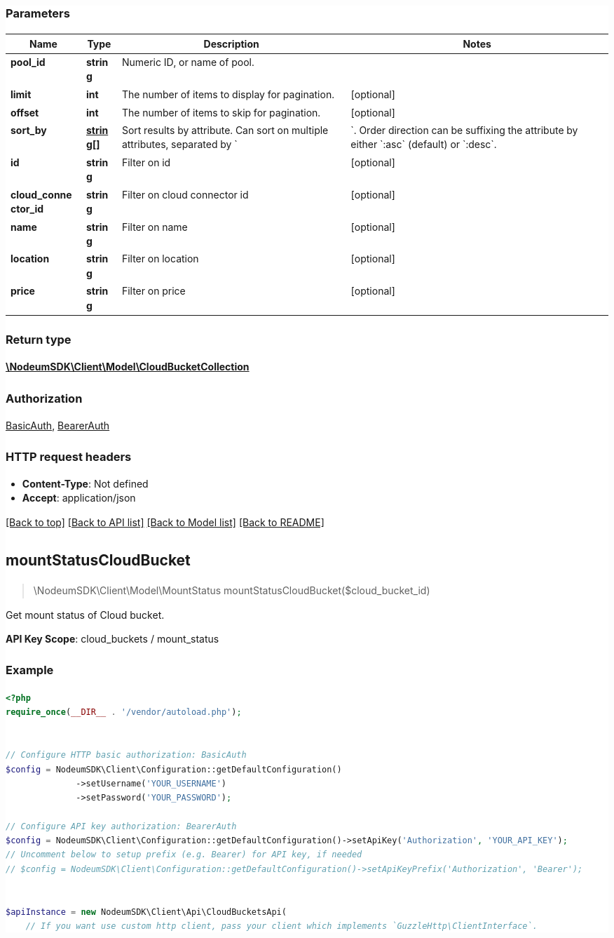 ### Parameters


Name | Type | Description  | Notes
------------- | ------------- | ------------- | -------------
 **pool_id** | **string**| Numeric ID, or name of pool. |
 **limit** | **int**| The number of items to display for pagination. | [optional]
 **offset** | **int**| The number of items to skip for pagination. | [optional]
 **sort_by** | [**string[]**](../Model/string.md)| Sort results by attribute.  Can sort on multiple attributes, separated by &#x60;|&#x60;. Order direction can be suffixing the attribute by either &#x60;:asc&#x60; (default) or &#x60;:desc&#x60;. | [optional]
 **id** | **string**| Filter on id | [optional]
 **cloud_connector_id** | **string**| Filter on cloud connector id | [optional]
 **name** | **string**| Filter on name | [optional]
 **location** | **string**| Filter on location | [optional]
 **price** | **string**| Filter on price | [optional]

### Return type

[**\NodeumSDK\Client\Model\CloudBucketCollection**](../Model/CloudBucketCollection.md)

### Authorization

[BasicAuth](../../README.md#BasicAuth), [BearerAuth](../../README.md#BearerAuth)

### HTTP request headers

- **Content-Type**: Not defined
- **Accept**: application/json

[[Back to top]](#) [[Back to API list]](../../README.md#documentation-for-api-endpoints)
[[Back to Model list]](../../README.md#documentation-for-models)
[[Back to README]](../../README.md)


## mountStatusCloudBucket

> \NodeumSDK\Client\Model\MountStatus mountStatusCloudBucket($cloud_bucket_id)

Get mount status of Cloud bucket.

**API Key Scope**: cloud_buckets / mount_status

### Example

```php
<?php
require_once(__DIR__ . '/vendor/autoload.php');


// Configure HTTP basic authorization: BasicAuth
$config = NodeumSDK\Client\Configuration::getDefaultConfiguration()
              ->setUsername('YOUR_USERNAME')
              ->setPassword('YOUR_PASSWORD');

// Configure API key authorization: BearerAuth
$config = NodeumSDK\Client\Configuration::getDefaultConfiguration()->setApiKey('Authorization', 'YOUR_API_KEY');
// Uncomment below to setup prefix (e.g. Bearer) for API key, if needed
// $config = NodeumSDK\Client\Configuration::getDefaultConfiguration()->setApiKeyPrefix('Authorization', 'Bearer');


$apiInstance = new NodeumSDK\Client\Api\CloudBucketsApi(
    // If you want use custom http client, pass your client which implements `GuzzleHttp\ClientInterface`.
```